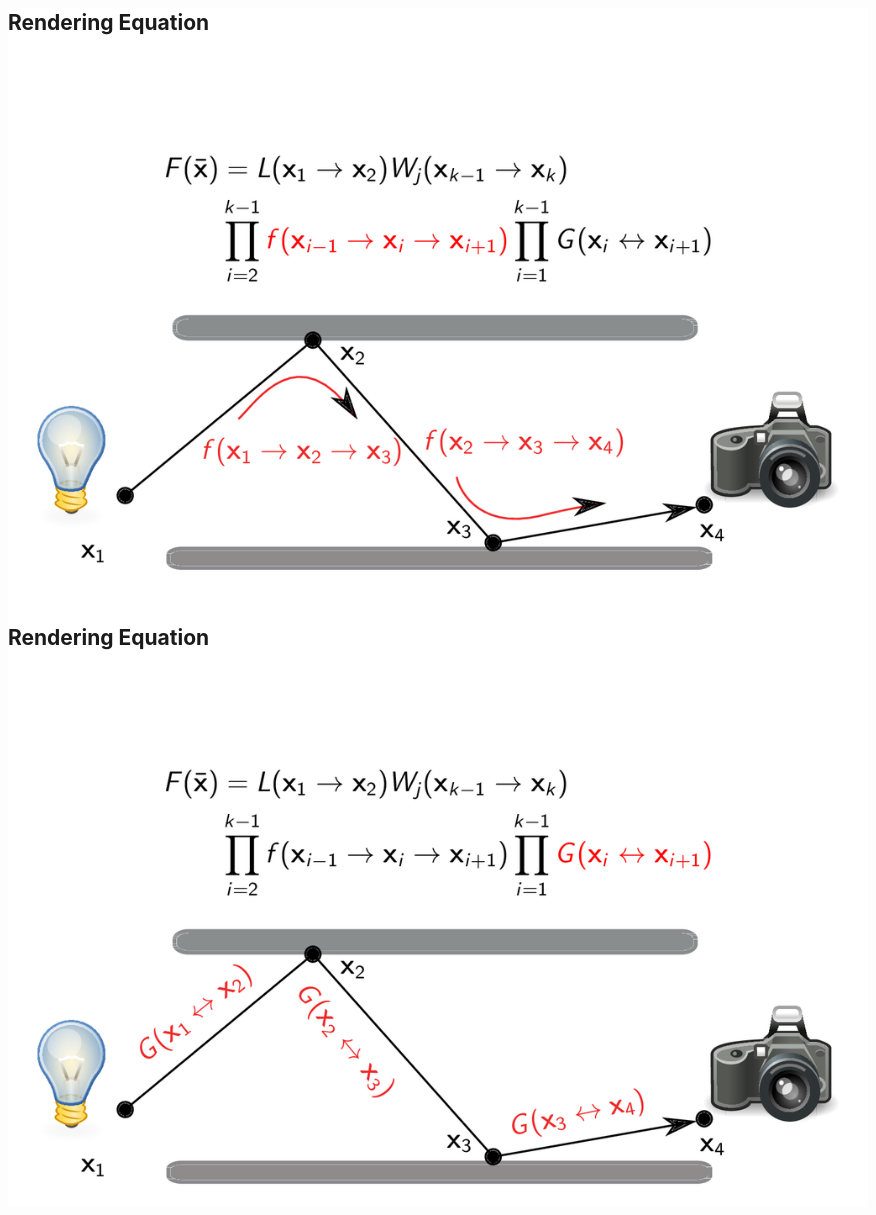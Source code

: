 ## Rendering Equation
![](output/images-24.png.png)
---

## Rendering Equation
![](output/images-25.png.png)
---
